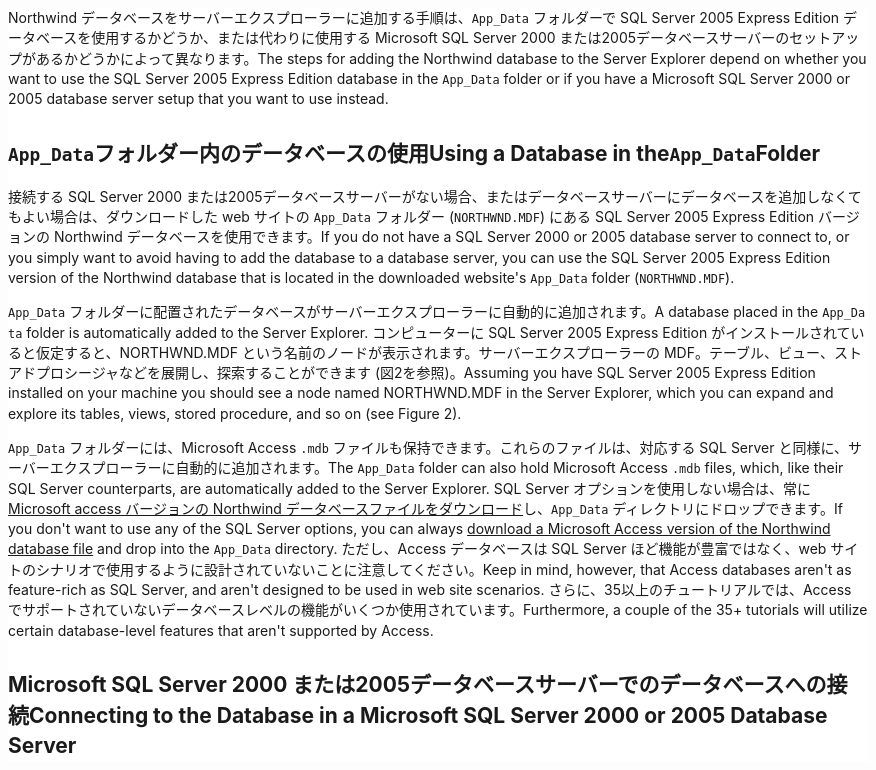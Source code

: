 <span data-ttu-id="0bdd4-138">Northwind データベースをサーバーエクスプローラーに追加する手順は、`App_Data` フォルダーで SQL Server 2005 Express Edition データベースを使用するかどうか、または代わりに使用する Microsoft SQL Server 2000 または2005データベースサーバーのセットアップがあるかどうかによって異なります。</span><span class="sxs-lookup"><span data-stu-id="0bdd4-138">The steps for adding the Northwind database to the Server Explorer depend on whether you want to use the SQL Server 2005 Express Edition database in the `App_Data` folder or if you have a Microsoft SQL Server 2000 or 2005 database server setup that you want to use instead.</span></span>

## <a name="using-a-database-in-theapp_datafolder"></a><span data-ttu-id="0bdd4-139">`App_Data`フォルダー内のデータベースの使用</span><span class="sxs-lookup"><span data-stu-id="0bdd4-139">Using a Database in the`App_Data`Folder</span></span>

<span data-ttu-id="0bdd4-140">接続する SQL Server 2000 または2005データベースサーバーがない場合、またはデータベースサーバーにデータベースを追加しなくてもよい場合は、ダウンロードした web サイトの `App_Data` フォルダー (`NORTHWND.MDF`) にある SQL Server 2005 Express Edition バージョンの Northwind データベースを使用できます。</span><span class="sxs-lookup"><span data-stu-id="0bdd4-140">If you do not have a SQL Server 2000 or 2005 database server to connect to, or you simply want to avoid having to add the database to a database server, you can use the SQL Server 2005 Express Edition version of the Northwind database that is located in the downloaded website's `App_Data` folder (`NORTHWND.MDF`).</span></span>

<span data-ttu-id="0bdd4-141">`App_Data` フォルダーに配置されたデータベースがサーバーエクスプローラーに自動的に追加されます。</span><span class="sxs-lookup"><span data-stu-id="0bdd4-141">A database placed in the `App_Data` folder is automatically added to the Server Explorer.</span></span> <span data-ttu-id="0bdd4-142">コンピューターに SQL Server 2005 Express Edition がインストールされていると仮定すると、NORTHWND.MDF という名前のノードが表示されます。サーバーエクスプローラーの MDF。テーブル、ビュー、ストアドプロシージャなどを展開し、探索することができます (図2を参照)。</span><span class="sxs-lookup"><span data-stu-id="0bdd4-142">Assuming you have SQL Server 2005 Express Edition installed on your machine you should see a node named NORTHWND.MDF in the Server Explorer, which you can expand and explore its tables, views, stored procedure, and so on (see Figure 2).</span></span>

<span data-ttu-id="0bdd4-143">`App_Data` フォルダーには、Microsoft Access `.mdb` ファイルも保持できます。これらのファイルは、対応する SQL Server と同様に、サーバーエクスプローラーに自動的に追加されます。</span><span class="sxs-lookup"><span data-stu-id="0bdd4-143">The `App_Data` folder can also hold Microsoft Access `.mdb` files, which, like their SQL Server counterparts, are automatically added to the Server Explorer.</span></span> <span data-ttu-id="0bdd4-144">SQL Server オプションを使用しない場合は、常に[Microsoft access バージョンの Northwind データベースファイルをダウンロード](https://www.microsoft.com/downloads/details.aspx?FamilyID=C6661372-8DBE-422B-8676-C632D66C529C&amp;displaylang=EN)し、`App_Data` ディレクトリにドロップできます。</span><span class="sxs-lookup"><span data-stu-id="0bdd4-144">If you don't want to use any of the SQL Server options, you can always [download a Microsoft Access version of the Northwind database file](https://www.microsoft.com/downloads/details.aspx?FamilyID=C6661372-8DBE-422B-8676-C632D66C529C&amp;displaylang=EN) and drop into the `App_Data` directory.</span></span> <span data-ttu-id="0bdd4-145">ただし、Access データベースは SQL Server ほど機能が豊富ではなく、web サイトのシナリオで使用するように設計されていないことに注意してください。</span><span class="sxs-lookup"><span data-stu-id="0bdd4-145">Keep in mind, however, that Access databases aren't as feature-rich as SQL Server, and aren't designed to be used in web site scenarios.</span></span> <span data-ttu-id="0bdd4-146">さらに、35以上のチュートリアルでは、Access でサポートされていないデータベースレベルの機能がいくつか使用されています。</span><span class="sxs-lookup"><span data-stu-id="0bdd4-146">Furthermore, a couple of the 35+ tutorials will utilize certain database-level features that aren't supported by Access.</span></span>

## <a name="connecting-to-the-database-in-a-microsoft-sql-server-2000-or-2005-database-server"></a><span data-ttu-id="0bdd4-147">Microsoft SQL Server 2000 または2005データベースサーバーでのデータベースへの接続</span><span class="sxs-lookup"><span data-stu-id="0bdd4-147">Connecting to the Database in a Microsoft SQL Server 2000 or 2005 Database Server</span></span>
